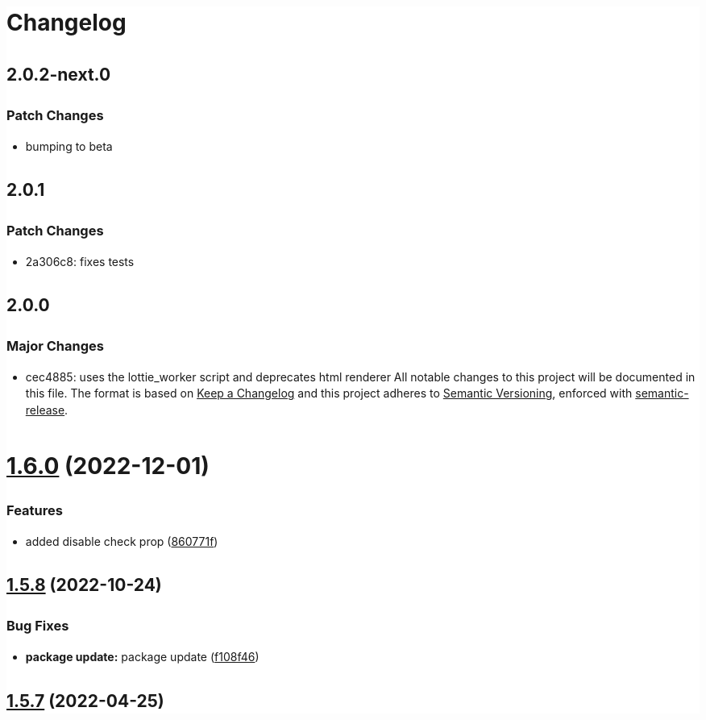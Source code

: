 # Changelog

## 2.0.2-next.0

### Patch Changes

- bumping to beta

## 2.0.1

### Patch Changes

- 2a306c8: fixes tests

## 2.0.0

### Major Changes

- cec4885: uses the lottie_worker script and deprecates html renderer All notable changes to this project will be
  documented in this file. The format is based on [Keep a Changelog](https://keepachangelog.com/en/1.0.0/) and this
  project adheres to [Semantic Versioning](https://semver.org/spec/v2.0.0.html), enforced with
  [semantic-release](https://github.com/semantic-release/semantic-release).

# [1.6.0](https://github.com/LottieFiles/lottie-player/compare/v1.5.8...v1.6.0) (2022-12-01)

### Features

- added disable check prop
  ([860771f](https://github.com/LottieFiles/lottie-player/commit/860771f3daa9a3654a37d311143ae9a0c7653a4f))

## [1.5.8](https://github.com/LottieFiles/lottie-player/compare/v1.5.7...v1.5.8) (2022-10-24)

### Bug Fixes

- **package update:** package update
  ([f108f46](https://github.com/LottieFiles/lottie-player/commit/f108f468f33c3a4fe5bdf554187664d766c4e690))

## [1.5.7](https://github.com/LottieFiles/lottie-player/compare/v1.5.6...v1.5.7) (2022-04-25)
